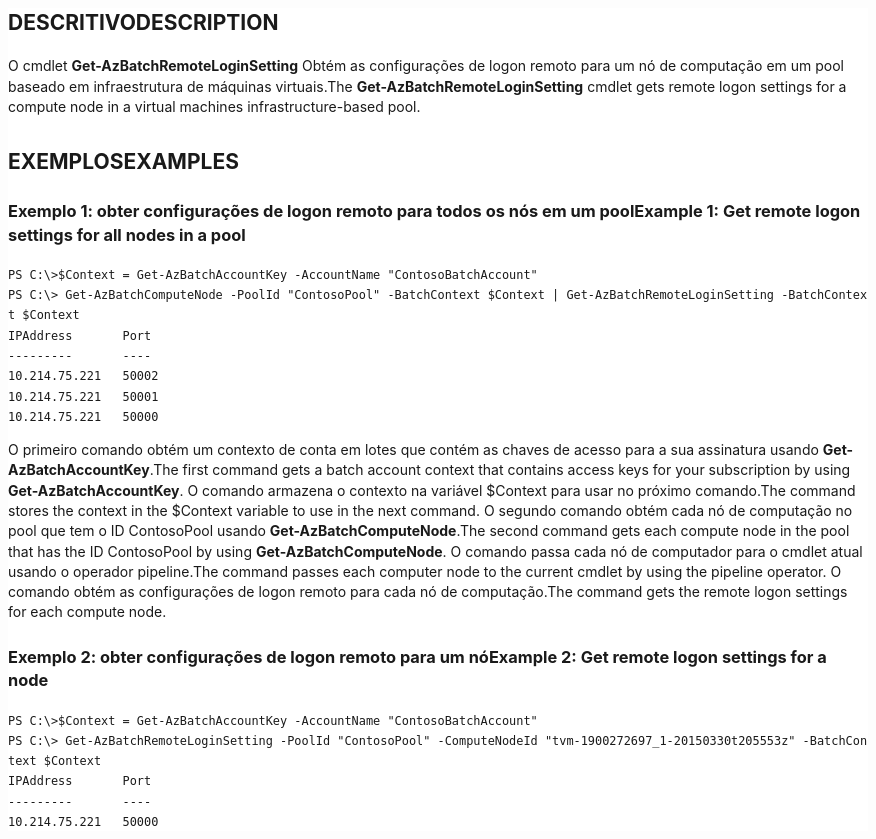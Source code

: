 ## <span data-ttu-id="0e6c1-107">DESCRITIVO</span><span class="sxs-lookup"><span data-stu-id="0e6c1-107">DESCRIPTION</span></span>
<span data-ttu-id="0e6c1-108">O cmdlet **Get-AzBatchRemoteLoginSetting** Obtém as configurações de logon remoto para um nó de computação em um pool baseado em infraestrutura de máquinas virtuais.</span><span class="sxs-lookup"><span data-stu-id="0e6c1-108">The **Get-AzBatchRemoteLoginSetting** cmdlet gets remote logon settings for a compute node in a virtual machines infrastructure-based pool.</span></span>

## <span data-ttu-id="0e6c1-109">EXEMPLOS</span><span class="sxs-lookup"><span data-stu-id="0e6c1-109">EXAMPLES</span></span>

### <span data-ttu-id="0e6c1-110">Exemplo 1: obter configurações de logon remoto para todos os nós em um pool</span><span class="sxs-lookup"><span data-stu-id="0e6c1-110">Example 1: Get remote logon settings for all nodes in a pool</span></span>
```
PS C:\>$Context = Get-AzBatchAccountKey -AccountName "ContosoBatchAccount"
PS C:\> Get-AzBatchComputeNode -PoolId "ContosoPool" -BatchContext $Context | Get-AzBatchRemoteLoginSetting -BatchContext $Context
IPAddress       Port
---------       ----
10.214.75.221   50002
10.214.75.221   50001
10.214.75.221   50000
```

<span data-ttu-id="0e6c1-111">O primeiro comando obtém um contexto de conta em lotes que contém as chaves de acesso para a sua assinatura usando **Get-AzBatchAccountKey**.</span><span class="sxs-lookup"><span data-stu-id="0e6c1-111">The first command gets a batch account context that contains access keys for your subscription by using **Get-AzBatchAccountKey**.</span></span>
<span data-ttu-id="0e6c1-112">O comando armazena o contexto na variável $Context para usar no próximo comando.</span><span class="sxs-lookup"><span data-stu-id="0e6c1-112">The command stores the context in the $Context variable to use in the next command.</span></span>
<span data-ttu-id="0e6c1-113">O segundo comando obtém cada nó de computação no pool que tem o ID ContosoPool usando **Get-AzBatchComputeNode**.</span><span class="sxs-lookup"><span data-stu-id="0e6c1-113">The second command gets each compute node in the pool that has the ID ContosoPool by using **Get-AzBatchComputeNode**.</span></span>
<span data-ttu-id="0e6c1-114">O comando passa cada nó de computador para o cmdlet atual usando o operador pipeline.</span><span class="sxs-lookup"><span data-stu-id="0e6c1-114">The command passes each computer node to the current cmdlet by using the pipeline operator.</span></span>
<span data-ttu-id="0e6c1-115">O comando obtém as configurações de logon remoto para cada nó de computação.</span><span class="sxs-lookup"><span data-stu-id="0e6c1-115">The command gets the remote logon settings for each compute node.</span></span>

### <span data-ttu-id="0e6c1-116">Exemplo 2: obter configurações de logon remoto para um nó</span><span class="sxs-lookup"><span data-stu-id="0e6c1-116">Example 2: Get remote logon settings for a node</span></span>
```
PS C:\>$Context = Get-AzBatchAccountKey -AccountName "ContosoBatchAccount"
PS C:\> Get-AzBatchRemoteLoginSetting -PoolId "ContosoPool" -ComputeNodeId "tvm-1900272697_1-20150330t205553z" -BatchContext $Context
IPAddress       Port
---------       ----
10.214.75.221   50000
```
